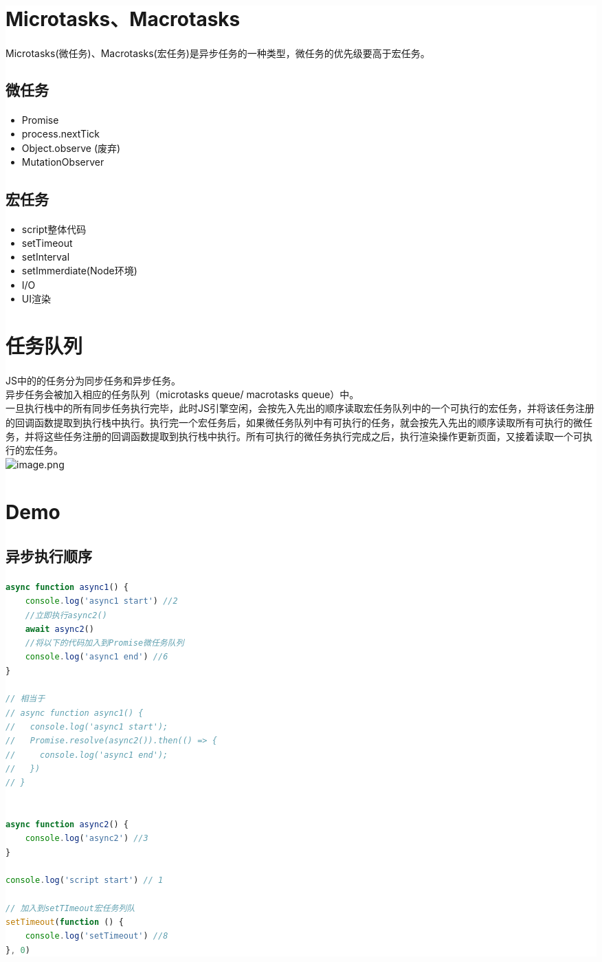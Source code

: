 # Microtasks、Macrotasks
Microtasks(微任务)、Macrotasks(宏任务)是异步任务的一种类型，微任务的优先级要高于宏任务。

## 微任务

- Promise
- process.nextTick
- Object.observe (废弃)
- MutationObserver


## 宏任务

- script整体代码
- setTimeout
- setInterval
- setImmerdiate(Node环境)
- I/O
- UI渲染

# 任务队列
JS中的的任务分为同步任务和异步任务。<br />异步任务会被加入相应的任务队列（microtasks queue/ macrotasks queue）中。<br />一旦执行栈中的所有同步任务执行完毕，此时JS引擎空闲，会按先入先出的顺序读取宏任务队列中的一个可执行的宏任务，并将该任务注册的回调函数提取到执行栈中执行。执行完一个宏任务后，如果微任务队列中有可执行的任务，就会按先入先出的顺序读取所有可执行的微任务，并将这些任务注册的回调函数提取到执行栈中执行。所有可执行的微任务执行完成之后，执行渲染操作更新页面，又接着读取一个可执行的宏任务。<br />![image.png](https://cdn.nlark.com/yuque/0/2021/png/1561110/1627650845125-b97a9a0c-ff35-449b-a94a-8ccabc6d0d3f.png#clientId=udf832ff5-35f0-4&from=paste&height=424&id=u91cac55d&originHeight=462&originWidth=244&originalType=binary&ratio=1&size=19590&status=done&style=none&taskId=u46e9538c-fff0-44bd-8a2c-ef12b30fdb7&width=224)
# Demo
## 异步执行顺序
```typescript
async function async1() {
    console.log('async1 start') //2
    //立即执行async2()
    await async2()
    //将以下的代码加入到Promise微任务队列
    console.log('async1 end') //6
}

// 相当于
// async function async1() {
//   console.log('async1 start');
//   Promise.resolve(async2()).then(() => {
//     console.log('async1 end');
//   })
// }


async function async2() {
    console.log('async2') //3
}

console.log('script start') // 1

// 加入到setTImeout宏任务列队
setTimeout(function () {
    console.log('setTimeout') //8
}, 0)
```